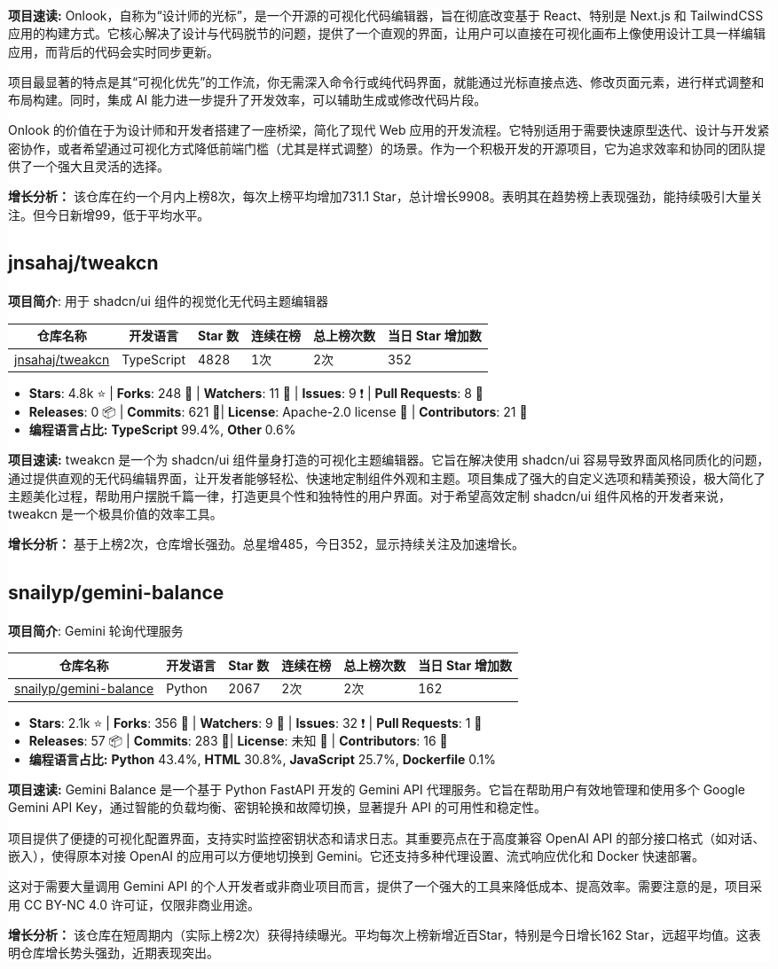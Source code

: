 
**项目速读:** Onlook，自称为“设计师的光标”，是一个开源的可视化代码编辑器，旨在彻底改变基于 React、特别是 Next.js 和 TailwindCSS 应用的构建方式。它核心解决了设计与代码脱节的问题，提供了一个直观的界面，让用户可以直接在可视化画布上像使用设计工具一样编辑应用，而背后的代码会实时同步更新。

项目最显著的特点是其“可视化优先”的工作流，你无需深入命令行或纯代码界面，就能通过光标直接点选、修改页面元素，进行样式调整和布局构建。同时，集成 AI 能力进一步提升了开发效率，可以辅助生成或修改代码片段。

Onlook 的价值在于为设计师和开发者搭建了一座桥梁，简化了现代 Web 应用的开发流程。它特别适用于需要快速原型迭代、设计与开发紧密协作，或者希望通过可视化方式降低前端门槛（尤其是样式调整）的场景。作为一个积极开发的开源项目，它为追求效率和协同的团队提供了一个强大且灵活的选择。

**增长分析：** 该仓库在约一个月内上榜8次，每次上榜平均增加731.1 Star，总计增长9908。表明其在趋势榜上表现强劲，能持续吸引大量关注。但今日新增99，低于平均水平。

## jnsahaj/tweakcn

**项目简介**: 用于 shadcn/ui 组件的视觉化无代码主题编辑器

| 仓库名称  | 开发语言 | Star 数 | 连续在榜 | 总上榜次数 | 当日 Star 增加数 |
| -------  | ------- | ------- | -------- | ---------- | --------------- |
| [jnsahaj/tweakcn](https://github.com/jnsahaj/tweakcn)  | TypeScript | 4828 | 1次 | 2次 | 352 |

- **Stars**: 4.8k ⭐ | **Forks**: 248 🔄 | **Watchers**: 11 👀 | **Issues**: 9 ❗ | **Pull Requests**: 8 🔀
- **Releases**: 0 📦 | **Commits**: 621 📝| **License**: Apache-2.0 license 📜 | **Contributors**: 21 👥 
- **编程语言占比:** **TypeScript** 99.4%, **Other** 0.6%


**项目速读:** tweakcn 是一个为 shadcn/ui 组件量身打造的可视化主题编辑器。它旨在解决使用 shadcn/ui 容易导致界面风格同质化的问题，通过提供直观的无代码编辑界面，让开发者能够轻松、快速地定制组件外观和主题。项目集成了强大的自定义选项和精美预设，极大简化了主题美化过程，帮助用户摆脱千篇一律，打造更具个性和独特性的用户界面。对于希望高效定制 shadcn/ui 组件风格的开发者来说，tweakcn 是一个极具价值的效率工具。

**增长分析：** 基于上榜2次，仓库增长强劲。总星增485，今日352，显示持续关注及加速增长。

## snailyp/gemini-balance

**项目简介**: Gemini 轮询代理服务

| 仓库名称  | 开发语言 | Star 数 | 连续在榜 | 总上榜次数 | 当日 Star 增加数 |
| -------  | ------- | ------- | -------- | ---------- | --------------- |
| [snailyp/gemini-balance](https://github.com/snailyp/gemini-balance)  | Python | 2067 | 2次 | 2次 | 162 |

- **Stars**: 2.1k ⭐ | **Forks**: 356 🔄 | **Watchers**: 9 👀 | **Issues**: 32 ❗ | **Pull Requests**: 1 🔀
- **Releases**: 57 📦 | **Commits**: 283 📝| **License**: 未知 📜 | **Contributors**: 16 👥 
- **编程语言占比:** **Python** 43.4%, **HTML** 30.8%, **JavaScript** 25.7%, **Dockerfile** 0.1%


**项目速读:** Gemini Balance 是一个基于 Python FastAPI 开发的 Gemini API 代理服务。它旨在帮助用户有效地管理和使用多个 Google Gemini API Key，通过智能的负载均衡、密钥轮换和故障切换，显著提升 API 的可用性和稳定性。

项目提供了便捷的可视化配置界面，支持实时监控密钥状态和请求日志。其重要亮点在于高度兼容 OpenAI API 的部分接口格式（如对话、嵌入），使得原本对接 OpenAI 的应用可以方便地切换到 Gemini。它还支持多种代理设置、流式响应优化和 Docker 快速部署。

这对于需要大量调用 Gemini API 的个人开发者或非商业项目而言，提供了一个强大的工具来降低成本、提高效率。需要注意的是，项目采用 CC BY-NC 4.0 许可证，仅限非商业用途。

**增长分析：** 该仓库在短周期内（实际上榜2次）获得持续曝光。平均每次上榜新增近百Star，特别是今日增长162 Star，远超平均值。这表明仓库增长势头强劲，近期表现突出。

